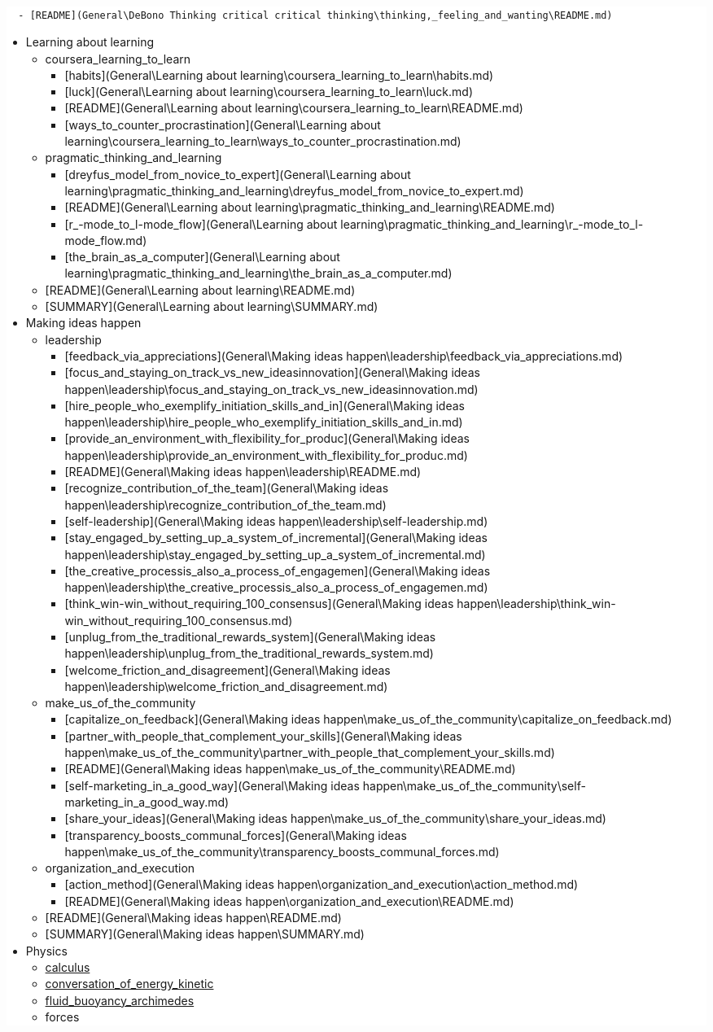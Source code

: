       - [README](General\DeBono Thinking critical critical thinking\thinking,_feeling_and_wanting\README.md)
  - Learning about learning
    - coursera_learning_to_learn
      - [habits](General\Learning about learning\coursera_learning_to_learn\habits.md)
      - [luck](General\Learning about learning\coursera_learning_to_learn\luck.md)
      - [README](General\Learning about learning\coursera_learning_to_learn\README.md)
      - [ways_to_counter_procrastination](General\Learning about learning\coursera_learning_to_learn\ways_to_counter_procrastination.md)
    - pragmatic_thinking_and_learning
      - [dreyfus_model_from_novice_to_expert](General\Learning about learning\pragmatic_thinking_and_learning\dreyfus_model_from_novice_to_expert.md)
      - [README](General\Learning about learning\pragmatic_thinking_and_learning\README.md)
      - [r_-mode_to_l-mode_flow](General\Learning about learning\pragmatic_thinking_and_learning\r_-mode_to_l-mode_flow.md)
      - [the_brain_as_a_computer](General\Learning about learning\pragmatic_thinking_and_learning\the_brain_as_a_computer.md)
    - [README](General\Learning about learning\README.md)
    - [SUMMARY](General\Learning about learning\SUMMARY.md)
  - Making ideas happen
    - leadership
      - [feedback_via_appreciations](General\Making ideas happen\leadership\feedback_via_appreciations.md)
      - [focus_and_staying_on_track_vs_new_ideasinnovation](General\Making ideas happen\leadership\focus_and_staying_on_track_vs_new_ideasinnovation.md)
      - [hire_people_who_exemplify_initiation_skills_and_in](General\Making ideas happen\leadership\hire_people_who_exemplify_initiation_skills_and_in.md)
      - [provide_an_environment_with_flexibility_for_produc](General\Making ideas happen\leadership\provide_an_environment_with_flexibility_for_produc.md)
      - [README](General\Making ideas happen\leadership\README.md)
      - [recognize_contribution_of_the_team](General\Making ideas happen\leadership\recognize_contribution_of_the_team.md)
      - [self-leadership](General\Making ideas happen\leadership\self-leadership.md)
      - [stay_engaged_by_setting_up_a_system_of_incremental](General\Making ideas happen\leadership\stay_engaged_by_setting_up_a_system_of_incremental.md)
      - [the_creative_processis_also_a_process_of_engagemen](General\Making ideas happen\leadership\the_creative_processis_also_a_process_of_engagemen.md)
      - [think_win-win_without_requiring_100_consensus](General\Making ideas happen\leadership\think_win-win_without_requiring_100_consensus.md)
      - [unplug_from_the_traditional_rewards_system](General\Making ideas happen\leadership\unplug_from_the_traditional_rewards_system.md)
      - [welcome_friction_and_disagreement](General\Making ideas happen\leadership\welcome_friction_and_disagreement.md)
    - make_us_of_the_community
      - [capitalize_on_feedback](General\Making ideas happen\make_us_of_the_community\capitalize_on_feedback.md)
      - [partner_with_people_that_complement_your_skills](General\Making ideas happen\make_us_of_the_community\partner_with_people_that_complement_your_skills.md)
      - [README](General\Making ideas happen\make_us_of_the_community\README.md)
      - [self-marketing_in_a_good_way](General\Making ideas happen\make_us_of_the_community\self-marketing_in_a_good_way.md)
      - [share_your_ideas](General\Making ideas happen\make_us_of_the_community\share_your_ideas.md)
      - [transparency_boosts_communal_forces](General\Making ideas happen\make_us_of_the_community\transparency_boosts_communal_forces.md)
    - organization_and_execution
      - [action_method](General\Making ideas happen\organization_and_execution\action_method.md)
      - [README](General\Making ideas happen\organization_and_execution\README.md)
    - [README](General\Making ideas happen\README.md)
    - [SUMMARY](General\Making ideas happen\SUMMARY.md)
  - Physics
    - [calculus](General\Physics\calculus.md)
    - [conversation_of_energy_kinetic](General\Physics\conversation_of_energy_kinetic.md)
    - [fluid_buoyancy_archimedes](General\Physics\fluid_buoyancy_archimedes.md)
    - forces
